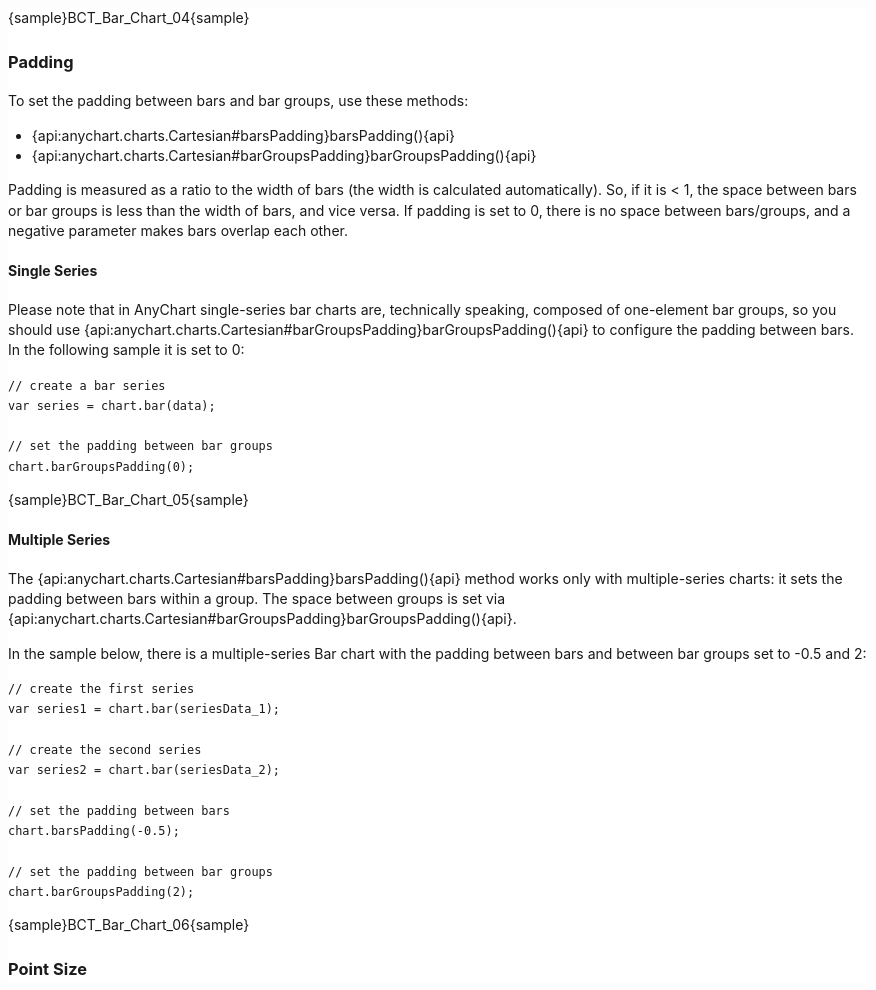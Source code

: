 {sample}BCT\_Bar\_Chart\_04{sample}

### Padding

To set the padding between bars and bar groups, use these methods:

* {api:anychart.charts.Cartesian#barsPadding}barsPadding(){api}
* {api:anychart.charts.Cartesian#barGroupsPadding}barGroupsPadding(){api}

Padding is measured as a ratio to the width of bars (the width is calculated automatically). So, if it is < 1, the space between bars or bar groups is less than the width of bars, and vice versa. If padding is set to 0, there is no space between bars/groups, and a negative parameter makes bars overlap each other.

#### Single Series

Please note that in AnyChart single-series bar charts are, technically speaking, composed of one-element bar groups, so you should use {api:anychart.charts.Cartesian#barGroupsPadding}barGroupsPadding(){api} to configure the padding between bars. In the following sample it is set to 0:

```
// create a bar series
var series = chart.bar(data);

// set the padding between bar groups
chart.barGroupsPadding(0);
```

{sample}BCT\_Bar\_Chart\_05{sample}

#### Multiple Series

The {api:anychart.charts.Cartesian#barsPadding}barsPadding(){api} method works only with multiple-series charts: it sets the padding between bars within a group. The space between groups is set via {api:anychart.charts.Cartesian#barGroupsPadding}barGroupsPadding(){api}.

In the sample below, there is a multiple-series Bar chart with the padding between bars and between bar groups set to -0.5 and 2:

```
// create the first series
var series1 = chart.bar(seriesData_1);

// create the second series
var series2 = chart.bar(seriesData_2);

// set the padding between bars
chart.barsPadding(-0.5);

// set the padding between bar groups
chart.barGroupsPadding(2);
```

{sample}BCT\_Bar\_Chart\_06{sample}

### Point Size
